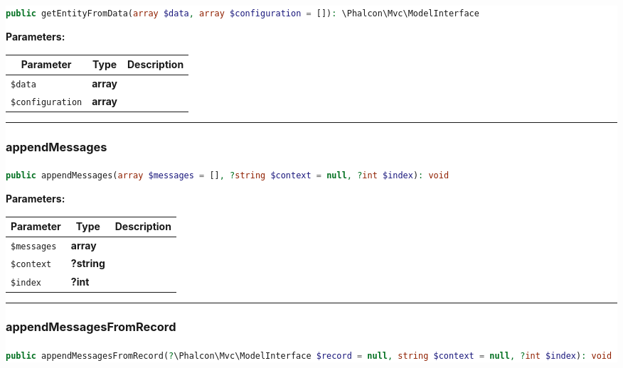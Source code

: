 

```php
public getEntityFromData(array $data, array $configuration = []): \Phalcon\Mvc\ModelInterface
```








**Parameters:**

| Parameter | Type | Description |
|-----------|------|-------------|
| `$data` | **array** |  |
| `$configuration` | **array** |  |





***

### appendMessages



```php
public appendMessages(array $messages = [], ?string $context = null, ?int $index): void
```








**Parameters:**

| Parameter | Type | Description |
|-----------|------|-------------|
| `$messages` | **array** |  |
| `$context` | **?string** |  |
| `$index` | **?int** |  |





***

### appendMessagesFromRecord



```php
public appendMessagesFromRecord(?\Phalcon\Mvc\ModelInterface $record = null, string $context = null, ?int $index): void
```

